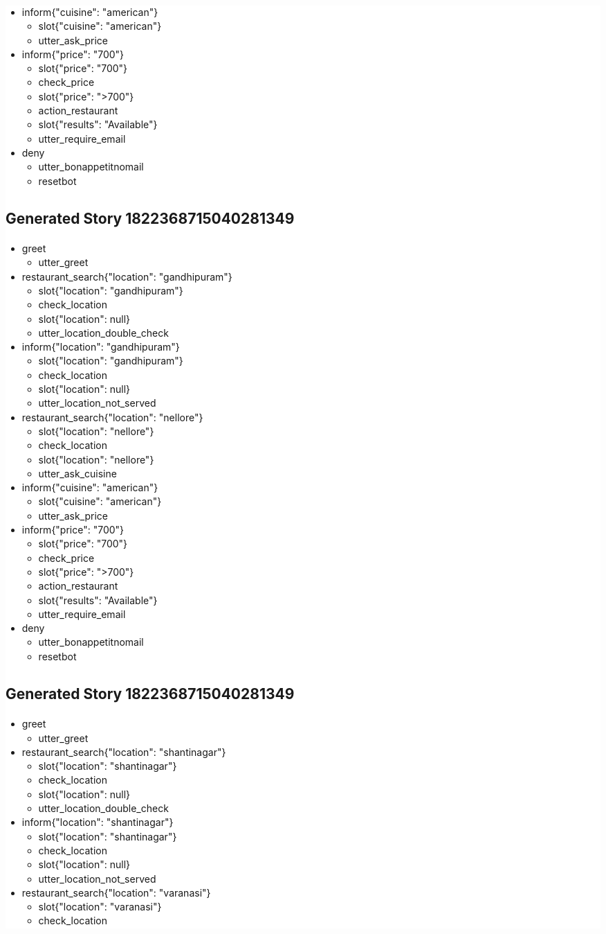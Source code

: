 * inform{"cuisine": "american"}
    - slot{"cuisine": "american"}
    - utter_ask_price
* inform{"price": "700"}
    - slot{"price": "700"}
    - check_price
    - slot{"price": ">700"}
    - action_restaurant
    - slot{"results": "Available"}
    - utter_require_email
* deny
    - utter_bonappetitnomail
    - resetbot

## Generated Story 1822368715040281349
* greet
    - utter_greet
* restaurant_search{"location": "gandhipuram"}
    - slot{"location": "gandhipuram"}
    - check_location
    - slot{"location": null}
    - utter_location_double_check
* inform{"location": "gandhipuram"}
    - slot{"location": "gandhipuram"}
    - check_location
    - slot{"location": null}
    - utter_location_not_served
* restaurant_search{"location": "nellore"}
    - slot{"location": "nellore"}
    - check_location
    - slot{"location": "nellore"}
    - utter_ask_cuisine
* inform{"cuisine": "american"}
    - slot{"cuisine": "american"}
    - utter_ask_price
* inform{"price": "700"}
    - slot{"price": "700"}
    - check_price
    - slot{"price": ">700"}
    - action_restaurant
    - slot{"results": "Available"}
    - utter_require_email
* deny
    - utter_bonappetitnomail
    - resetbot

## Generated Story 1822368715040281349
* greet
    - utter_greet
* restaurant_search{"location": "shantinagar"}
    - slot{"location": "shantinagar"}
    - check_location
    - slot{"location": null}
    - utter_location_double_check
* inform{"location": "shantinagar"}
    - slot{"location": "shantinagar"}
    - check_location
    - slot{"location": null}
    - utter_location_not_served
* restaurant_search{"location": "varanasi"}
    - slot{"location": "varanasi"}
    - check_location